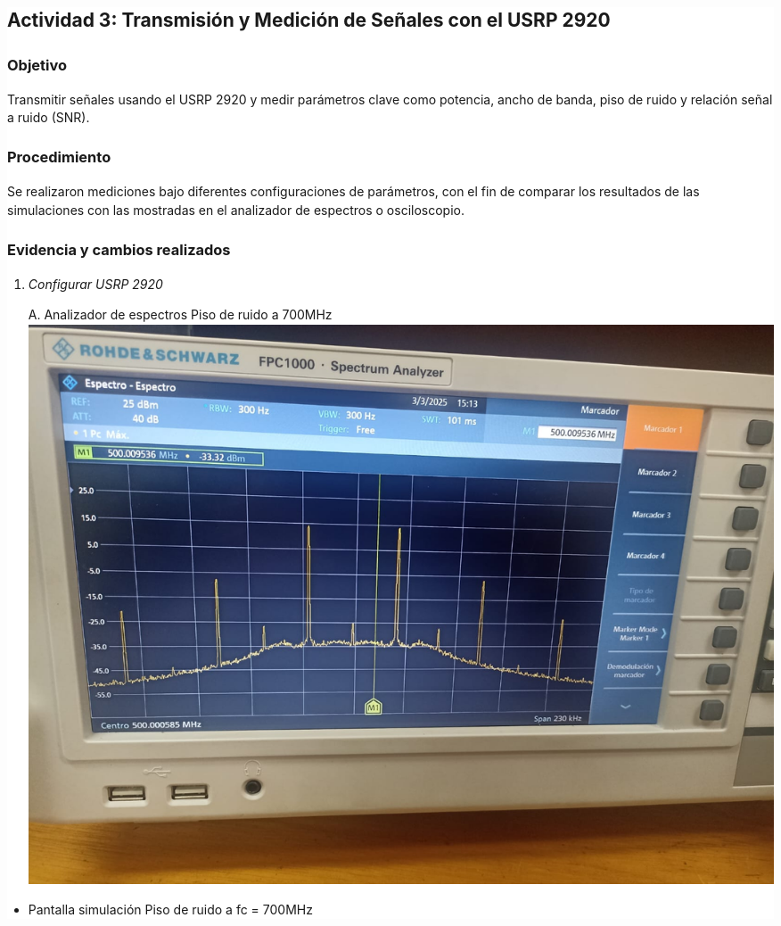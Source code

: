 

## **Actividad 3: Transmisión y Medición de Señales con el USRP 2920** 

### **Objetivo**
Transmitir señales usando el USRP 2920 y medir parámetros clave como potencia, ancho de banda, piso de ruido y relación señal a ruido (SNR).

### **Procedimiento**
   Se realizaron mediciones bajo diferentes configuraciones de parámetros, con el fin de comparar los resultados de las simulaciones con las mostradas en el analizador de espectros o osciloscopio.

### **Evidencia y cambios realizados**  
  
1. *Configurar USRP 2920*
       
   A.  Analizador de espectros Piso de ruido a 700MHz
![](https://github.com/MichelSalazarG/GNURADIO_LABCOMUIS_2025_1_B1B_G4/blob/main/Practica1/Primer%20punto/Imagenes/Espectro_piso%20de%20ruido%20norm.jpeg)
  - Pantalla simulación Piso de ruido a fc = 700MHz